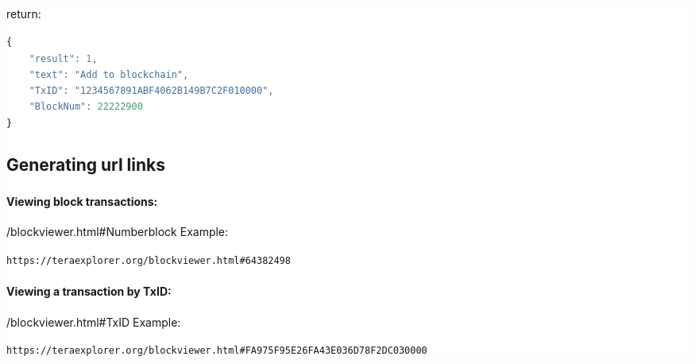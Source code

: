 
return:
```js
{
    "result": 1,
    "text": "Add to blockchain",
    "TxID": "1234567891ABF4062B149B7C2F010000",
    "BlockNum": 22222900
}
```

## Generating url links
#### Viewing block transactions:
/blockviewer.html#Numberblock
Example:
```
https://teraexplorer.org/blockviewer.html#64382498
```


#### Viewing a transaction by TxID:
/blockviewer.html#TxID
Example:
```
https://teraexplorer.org/blockviewer.html#FA975F95E26FA43E036D78F2DC030000
```
